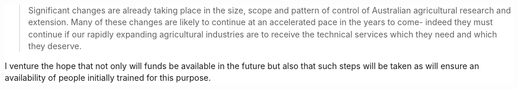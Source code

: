   >Significant changes are already taking place in the size, scope and pattern of control of Australian agricultural research and extension. Many of these changes are likely to continue at an accelerated pace in the years to come- indeed they must continue if our rapidly expanding agricultural industries are to receive the technical services which they need and which they deserve. 

I venture the hope that not only will funds be available in the future but also that such steps will be taken as will ensure an availability of people initially trained for this purpose. 

